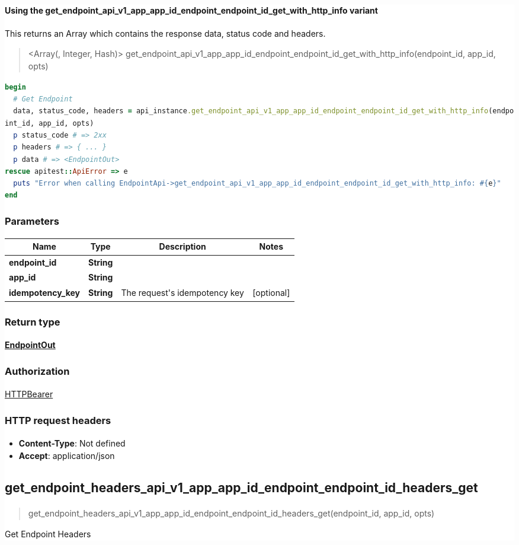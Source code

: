 #### Using the get_endpoint_api_v1_app_app_id_endpoint_endpoint_id_get_with_http_info variant

This returns an Array which contains the response data, status code and headers.

> <Array(<EndpointOut>, Integer, Hash)> get_endpoint_api_v1_app_app_id_endpoint_endpoint_id_get_with_http_info(endpoint_id, app_id, opts)

```ruby
begin
  # Get Endpoint
  data, status_code, headers = api_instance.get_endpoint_api_v1_app_app_id_endpoint_endpoint_id_get_with_http_info(endpoint_id, app_id, opts)
  p status_code # => 2xx
  p headers # => { ... }
  p data # => <EndpointOut>
rescue apitest::ApiError => e
  puts "Error when calling EndpointApi->get_endpoint_api_v1_app_app_id_endpoint_endpoint_id_get_with_http_info: #{e}"
end
```

### Parameters

| Name | Type | Description | Notes |
| ---- | ---- | ----------- | ----- |
| **endpoint_id** | **String** |  |  |
| **app_id** | **String** |  |  |
| **idempotency_key** | **String** | The request&#39;s idempotency key | [optional] |

### Return type

[**EndpointOut**](EndpointOut.md)

### Authorization

[HTTPBearer](../README.md#HTTPBearer)

### HTTP request headers

- **Content-Type**: Not defined
- **Accept**: application/json


## get_endpoint_headers_api_v1_app_app_id_endpoint_endpoint_id_headers_get

> <EndpointHeadersOut> get_endpoint_headers_api_v1_app_app_id_endpoint_endpoint_id_headers_get(endpoint_id, app_id, opts)

Get Endpoint Headers
